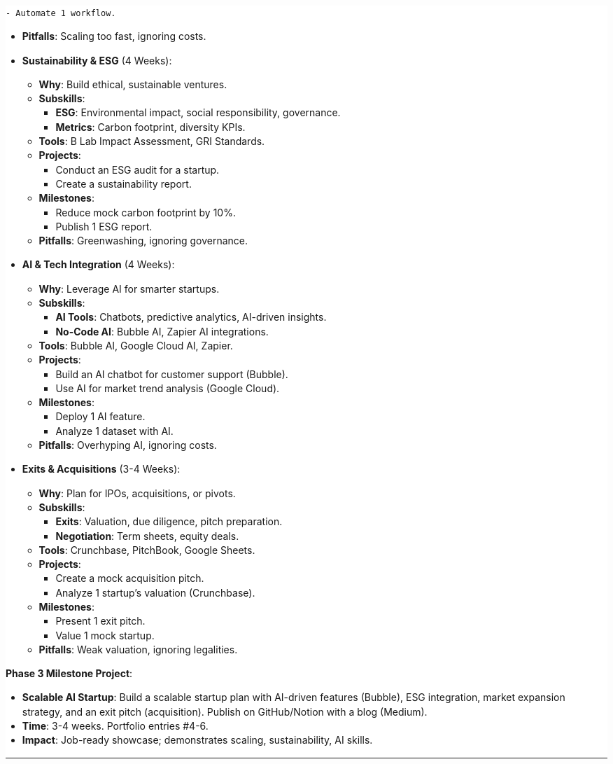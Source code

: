     - Automate 1 workflow.  
  - **Pitfalls**: Scaling too fast, ignoring costs.

- **Sustainability & ESG** (4 Weeks):  
  - **Why**: Build ethical, sustainable ventures.  
  - **Subskills**:  
    - **ESG**: Environmental impact, social responsibility, governance.  
    - **Metrics**: Carbon footprint, diversity KPIs.  
  - **Tools**: B Lab Impact Assessment, GRI Standards.  
  - **Projects**:  
    - Conduct an ESG audit for a startup.  
    - Create a sustainability report.  
  - **Milestones**:  
    - Reduce mock carbon footprint by 10%.  
    - Publish 1 ESG report.  
  - **Pitfalls**: Greenwashing, ignoring governance.

- **AI & Tech Integration** (4 Weeks):  
  - **Why**: Leverage AI for smarter startups.  
  - **Subskills**:  
    - **AI Tools**: Chatbots, predictive analytics, AI-driven insights.  
    - **No-Code AI**: Bubble AI, Zapier AI integrations.  
  - **Tools**: Bubble AI, Google Cloud AI, Zapier.  
  - **Projects**:  
    - Build an AI chatbot for customer support (Bubble).  
    - Use AI for market trend analysis (Google Cloud).  
  - **Milestones**:  
    - Deploy 1 AI feature.  
    - Analyze 1 dataset with AI.  
  - **Pitfalls**: Overhyping AI, ignoring costs.

- **Exits & Acquisitions** (3-4 Weeks):  
  - **Why**: Plan for IPOs, acquisitions, or pivots.  
  - **Subskills**:  
    - **Exits**: Valuation, due diligence, pitch preparation.  
    - **Negotiation**: Term sheets, equity deals.  
  - **Tools**: Crunchbase, PitchBook, Google Sheets.  
  - **Projects**:  
    - Create a mock acquisition pitch.  
    - Analyze 1 startup’s valuation (Crunchbase).  
  - **Milestones**:  
    - Present 1 exit pitch.  
    - Value 1 mock startup.  
  - **Pitfalls**: Weak valuation, ignoring legalities.

**Phase 3 Milestone Project**:  
- **Scalable AI Startup**: Build a scalable startup plan with AI-driven features (Bubble), ESG integration, market expansion strategy, and an exit pitch (acquisition). Publish on GitHub/Notion with a blog (Medium).  
- **Time**: 3-4 weeks. Portfolio entries #4-6.  
- **Impact**: Job-ready showcase; demonstrates scaling, sustainability, AI skills.

---
